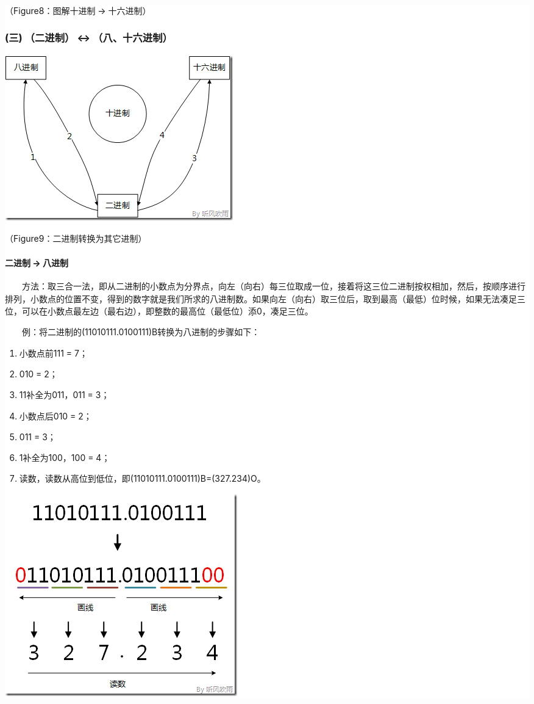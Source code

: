 （Figure8：图解十进制 → 十六进制）

### (三) （二进制） ↔ （八、十六进制）

[![wpsC044.tmp](images/进制的概念以及进制转换.md-14.PNG)](https://images0.cnblogs.com/blog/48305/201501/191446117669540.png)

（Figure9：二进制转换为其它进制）

#### 二进制 → 八进制

　　方法：取三合一法，即从二进制的小数点为分界点，向左（向右）每三位取成一位，接着将这三位二进制按权相加，然后，按顺序进行排列，小数点的位置不变，得到的数字就是我们所求的八进制数。如果向左（向右）取三位后，取到最高（最低）位时候，如果无法凑足三位，可以在小数点最左边（最右边），即整数的最高位（最低位）添0，凑足三位。

　　例：将二进制的(11010111.0100111)B转换为八进制的步骤如下：

1. 小数点前111 = 7；

2. 010 = 2；

3. 11补全为011，011 = 3；

4. 小数点后010 = 2；

5. 011 = 3；

6. 1补全为100，100 = 4；

7. 读数，读数从高位到低位，即(11010111.0100111)B=(327.234)O。

[![wpsC054.tmp](images/进制的概念以及进制转换.md-15.PNG)](https://images0.cnblogs.com/blog/48305/201501/191446138756684.png)
